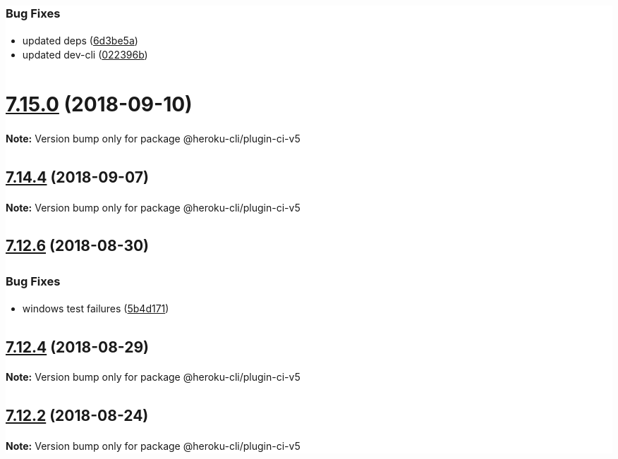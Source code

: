 
### Bug Fixes

* updated deps ([6d3be5a](https://github.com/heroku/cli/commit/6d3be5a))
* updated dev-cli ([022396b](https://github.com/heroku/cli/commit/022396b))





<a name="7.15.0"></a>
# [7.15.0](https://github.com/heroku/cli/compare/v7.14.4...v7.15.0) (2018-09-10)

**Note:** Version bump only for package @heroku-cli/plugin-ci-v5





<a name="7.14.4"></a>
## [7.14.4](https://github.com/heroku/cli/compare/v7.14.3...v7.14.4) (2018-09-07)




**Note:** Version bump only for package @heroku-cli/plugin-ci-v5

<a name="7.12.6"></a>
## [7.12.6](https://github.com/heroku/cli/compare/v7.12.5...v7.12.6) (2018-08-30)


### Bug Fixes

* windows test failures ([5b4d171](https://github.com/heroku/cli/commit/5b4d171))





<a name="7.12.4"></a>
## [7.12.4](https://github.com/heroku/cli/compare/v7.12.3...v7.12.4) (2018-08-29)

**Note:** Version bump only for package @heroku-cli/plugin-ci-v5





<a name="7.12.2"></a>
## [7.12.2](https://github.com/heroku/cli/compare/v7.12.1...v7.12.2) (2018-08-24)

**Note:** Version bump only for package @heroku-cli/plugin-ci-v5

